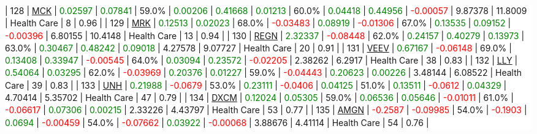 | 128 | [MCK](https://finance.yahoo.com/quote/MCK/financials)     | <span style="color: green;"> 0.02597 </span>  | <span style="color: green;"> 0.07841 </span> | 59.0%                  | <span style="color: green;"> 0.00206 </span> | <span style="color: green;"> 0.41668 </span> | <span style="color: green;"> 0.01213 </span> | 60.0%                  | <span style="color: green;"> 0.04418 </span> | <span style="color: green;"> 0.44956 </span> | <span style="color: red;"> -0.00057 </span>  |            9.87378   |  11.8009    | Health Care            |      8 |           0.96 |
| 129 | [MRK](https://finance.yahoo.com/quote/MRK/financials)     | <span style="color: green;"> 0.12513 </span>  | <span style="color: green;"> 0.02023 </span> | 68.0%                  | <span style="color: red;"> -0.03483 </span>  | <span style="color: green;"> 0.08919 </span> | <span style="color: red;"> -0.01306 </span>  | 67.0%                  | <span style="color: green;"> 0.13535 </span> | <span style="color: green;"> 0.09152 </span> | <span style="color: red;"> -0.00396 </span>  |            6.80155   |  10.4148    | Health Care            |     13 |           0.94 |
| 130 | [REGN](https://finance.yahoo.com/quote/REGN/financials)   | <span style="color: green;"> 2.32337 </span>  | <span style="color: red;"> -0.08448 </span>  | 62.0%                  | <span style="color: green;"> 0.24157 </span> | <span style="color: green;"> 0.40279 </span> | <span style="color: green;"> 0.13973 </span> | 63.0%                  | <span style="color: green;"> 0.30467 </span> | <span style="color: green;"> 0.48242 </span> | <span style="color: green;"> 0.09018 </span> |            4.27578   |   9.07727   | Health Care            |     20 |           0.91 |
| 131 | [VEEV](https://finance.yahoo.com/quote/VEEV/financials)   | <span style="color: green;"> 0.67167 </span>  | <span style="color: red;"> -0.06148 </span>  | 69.0%                  | <span style="color: green;"> 0.13408 </span> | <span style="color: green;"> 0.33947 </span> | <span style="color: red;"> -0.00545 </span>  | 64.0%                  | <span style="color: green;"> 0.03094 </span> | <span style="color: green;"> 0.23572 </span> | <span style="color: red;"> -0.02205 </span>  |            2.38262   |   6.2917    | Health Care            |     38 |           0.83 |
| 132 | [LLY](https://finance.yahoo.com/quote/LLY/financials)     | <span style="color: green;"> 0.54064 </span>  | <span style="color: green;"> 0.03295 </span> | 62.0%                  | <span style="color: red;"> -0.03969 </span>  | <span style="color: green;"> 0.20376 </span> | <span style="color: green;"> 0.01227 </span> | 59.0%                  | <span style="color: red;"> -0.04443 </span>  | <span style="color: green;"> 0.20623 </span> | <span style="color: green;"> 0.00226 </span> |            3.48144   |   6.08522   | Health Care            |     39 |           0.83 |
| 133 | [UNH](https://finance.yahoo.com/quote/UNH/financials)     | <span style="color: green;"> 0.21988 </span>  | <span style="color: red;"> -0.0679 </span>   | 53.0%                  | <span style="color: green;"> 0.23111 </span> | <span style="color: red;"> -0.0406 </span>   | <span style="color: green;"> 0.04125 </span> | 51.0%                  | <span style="color: green;"> 0.13511 </span> | <span style="color: red;"> -0.0612 </span>   | <span style="color: green;"> 0.04329 </span> |            4.70414   |   5.35702   | Health Care            |     47 |           0.79 |
| 134 | [DXCM](https://finance.yahoo.com/quote/DXCM/financials)   | <span style="color: green;"> 0.12024 </span>  | <span style="color: green;"> 0.05305 </span> | 59.0%                  | <span style="color: green;"> 0.06536 </span> | <span style="color: green;"> 0.05646 </span> | <span style="color: red;"> -0.01011 </span>  | 61.0%                  | <span style="color: red;"> -0.06617 </span>  | <span style="color: green;"> 0.07306 </span> | <span style="color: green;"> 0.00215 </span> |            2.33226   |   4.43797   | Health Care            |     53 |           0.77 |
| 135 | [AMGN](https://finance.yahoo.com/quote/AMGN/financials)   | <span style="color: red;"> -0.2587 </span>    | <span style="color: red;"> -0.09985 </span>  | 54.0%                  | <span style="color: red;"> -0.1903 </span>   | <span style="color: green;"> 0.0694 </span>  | <span style="color: red;"> -0.00459 </span>  | 54.0%                  | <span style="color: red;"> -0.07662 </span>  | <span style="color: green;"> 0.03922 </span> | <span style="color: red;"> -0.00068 </span>  |            3.88676   |   4.41114   | Health Care            |     54 |           0.76 |
